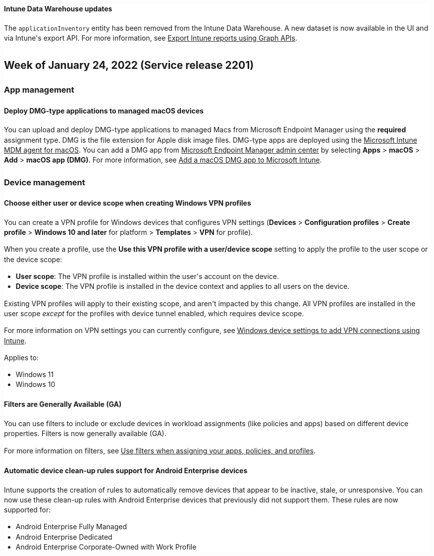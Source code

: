 #### Intune Data Warehouse updates
The  `applicationInventory` entity has been removed from the Intune Data Warehouse. A new dataset is now available in the UI and via Intune's export API. For more information, see [Export Intune reports using Graph APIs](../fundamentals/reports-export-graph-apis.md).

## Week of January 24, 2022 (Service release 2201)

### App management

#### Deploy DMG-type applications to managed macOS devices
You can upload and deploy DMG-type applications to managed Macs from Microsoft Endpoint Manager using the **required** assignment type. DMG is the file extension for Apple disk image files. DMG-type apps are deployed using the [Microsoft Intune MDM agent for macOS](..\apps\lob-apps-macos-agent.md). You can add a DMG app from [Microsoft Endpoint Manager admin center](https://go.microsoft.com/fwlink/?linkid=2109431) by selecting **Apps** > **macOS** > **Add** > **macOS app (DMG)**.  For more information, see [Add a macOS DMG app to Microsoft Intune](../apps/lob-apps-macos-dmg.md).

### Device management

#### Choose either user or device scope when creating Windows VPN profiles
You can create a VPN profile for Windows devices that configures VPN settings (**Devices** > **Configuration profiles** > **Create profile** > **Windows 10 and later** for platform > **Templates** > **VPN** for profile).

When you create a profile, use the **Use this VPN profile with a user/device scope** setting to apply the profile to the user scope or the device scope:
- **User scope**: The VPN profile is installed within the user's account on the device.
- **Device scope**: The VPN profile is installed in the device context and applies to all users on the device.

Existing VPN profiles will apply to their existing scope, and aren't impacted by this change. All VPN profiles are installed in the user scope *except* for the profiles with device tunnel enabled, which requires device scope.

For more information on VPN settings you can currently configure, see [Windows device settings to add VPN connections using Intune](../configuration/vpn-settings-windows-10.md).

Applies to:
- Windows 11
- Windows 10

#### Filters are Generally Available (GA)
You can use filters to include or exclude devices in workload assignments (like policies and apps) based on different device properties. Filters is now generally available (GA).

For more information on filters, see [Use filters when assigning your apps, policies, and profiles](../fundamentals/filters.md).

#### Automatic device clean-up rules support for Android Enterprise devices
Intune supports the creation of rules to automatically remove devices that appear to be inactive, stale, or unresponsive. You can now use these clean-up rules with Android Enterprise devices that previously did not support them. These rules are now supported for:
- Android Enterprise Fully Managed
- Android Enterprise Dedicated
- Android Enterprise Corporate-Owned with Work Profile
